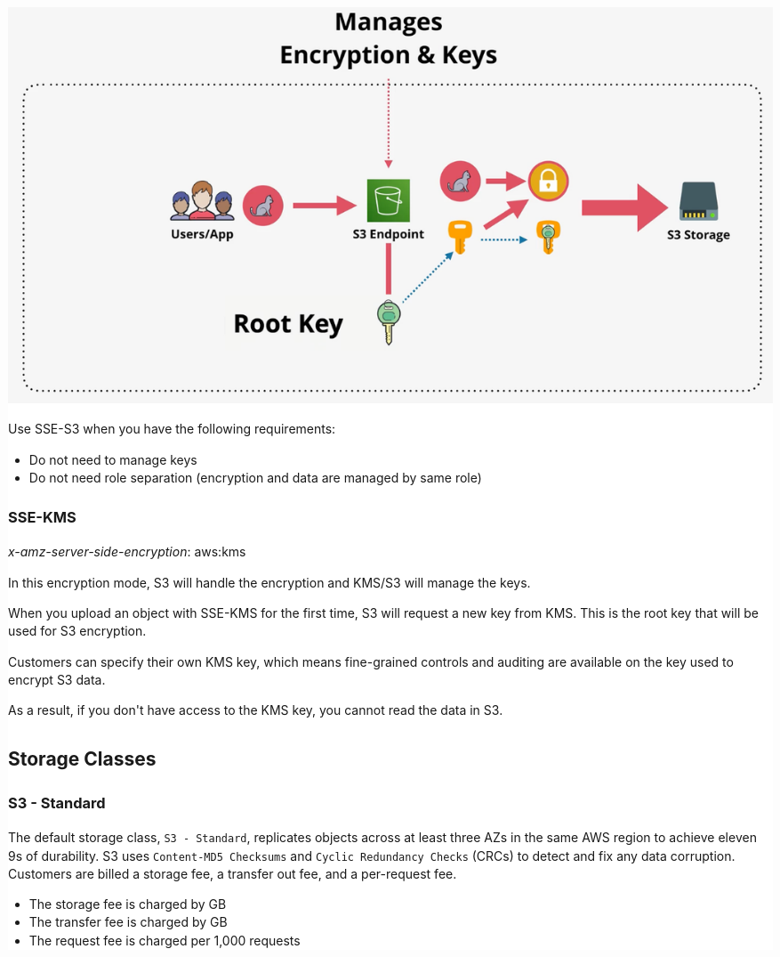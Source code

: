 ![S3 SSE-S3](../static/images/s3_sses3.png)

Use SSE-S3 when you have the following requirements:
- Do not need to manage keys
- Do not need role separation (encryption and data are managed by same role)

### SSE-KMS

*x-amz-server-side-encryption*: aws:kms

In this encryption mode, S3 will handle the encryption and KMS/S3 will manage the keys.

When you upload an object with SSE-KMS for the first time, S3 will request a new key from KMS. This is the root key that will be used for S3 encryption.

Customers can specify their own KMS key, which means fine-grained controls and auditing are available on the key used to encrypt S3 data.

As a result, if you don't have access to the KMS key, you cannot read the data in S3.

## Storage Classes

### S3 - Standard

The default storage class, `S3 - Standard`, replicates objects across at least three AZs in the same AWS region to achieve eleven 9s of durability. S3 uses `Content-MD5 Checksums` and `Cyclic Redundancy Checks` (CRCs) to detect and fix any data corruption. Customers are billed a storage fee, a transfer out fee, and a per-request fee.
- The storage fee is charged by GB
- The transfer fee is charged by GB
- The request fee is charged per 1,000 requests
